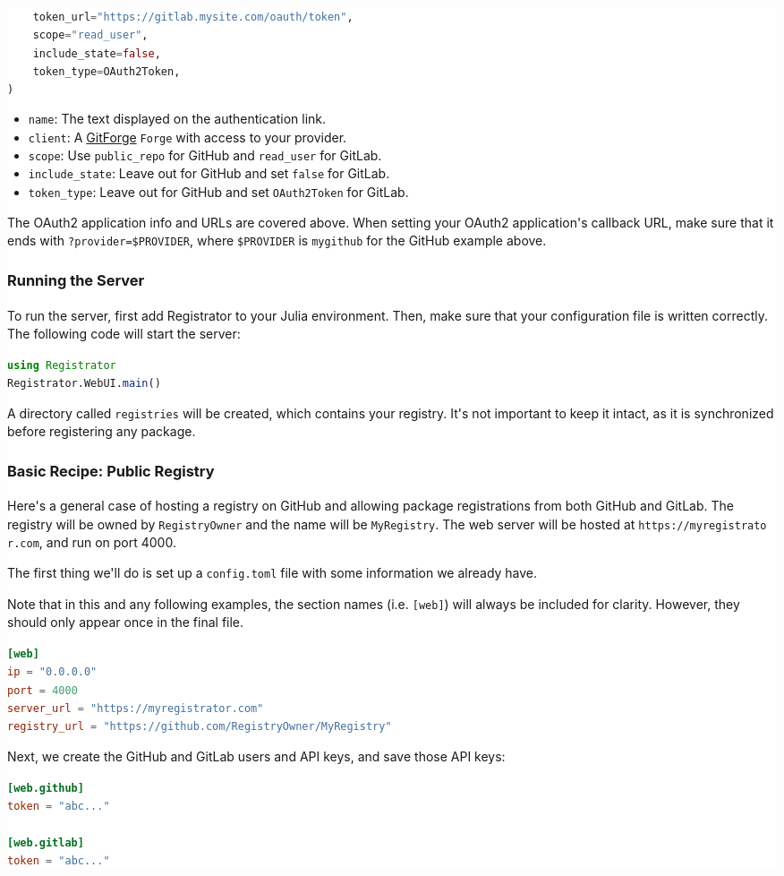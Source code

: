 ```julia
    token_url="https://gitlab.mysite.com/oauth/token",
    scope="read_user",
    include_state=false,
    token_type=OAuth2Token,
)
```

- `name`: The text displayed on the authentication link.
- `client`: A [GitForge](https://cdg.dev/GitForge.jl/stable) `Forge` with access to your provider.
- `scope`: Use `public_repo` for GitHub and `read_user` for GitLab.
- `include_state`: Leave out for GitHub and set `false` for GitLab.
- `token_type`: Leave out for GitHub and set `OAuth2Token` for GitLab.

The OAuth2 application info and URLs are covered above.
When setting your OAuth2 application's callback URL, make sure that it ends with `?provider=$PROVIDER`, where `$PROVIDER` is `mygithub` for the GitHub example above.

### Running the Server

To run the server, first add Registrator to your Julia environment.
Then, make sure that your configuration file is written correctly.
The following code will start the server:

```julia
using Registrator
Registrator.WebUI.main()
```

A directory called `registries` will be created, which contains your registry.
It's not important to keep it intact, as it is synchronized before registering any package.

### Basic Recipe: Public Registry

Here's a general case of hosting a registry on GitHub and allowing package registrations from both GitHub and GitLab.
The registry will be owned by `RegistryOwner` and the name will be `MyRegistry`.
The web server will be hosted at `https://myregistrator.com`, and run on port 4000.

The first thing we'll do is set up a `config.toml` file with some information we already have.

Note that in this and any following examples, the section names (i.e. `[web]`) will always be included for clarity.
However, they should only appear once in the final file.

```toml
[web]
ip = "0.0.0.0"
port = 4000
server_url = "https://myregistrator.com"
registry_url = "https://github.com/RegistryOwner/MyRegistry"
```

Next, we create the GitHub and GitLab users and API keys, and save those API keys:

```toml
[web.github]
token = "abc..."

[web.gitlab]
token = "abc..."
```
